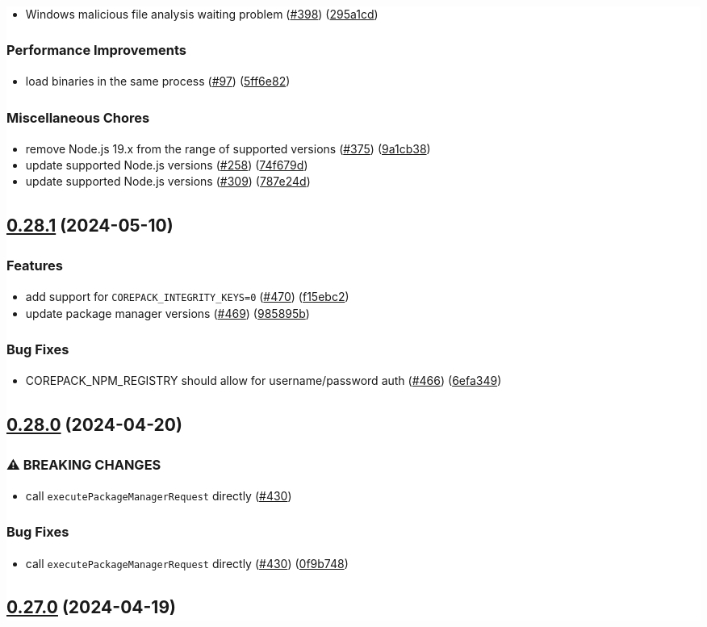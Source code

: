 * Windows malicious file analysis waiting problem ([#398](https://github.com/Yardapestr/corepack/issues/398)) ([295a1cd](https://github.com/Yardapestr/corepack/commit/295a1cdb9cbbbce8434e8d82b96eb63e57c46c1a))


### Performance Improvements

* load binaries in the same process ([#97](https://github.com/Yardapestr/corepack/issues/97)) ([5ff6e82](https://github.com/Yardapestr/corepack/commit/5ff6e82028e58448ba5ba986854b61ecdc69885b))


### Miscellaneous Chores

* remove Node.js 19.x from the range of supported versions ([#375](https://github.com/Yardapestr/corepack/issues/375)) ([9a1cb38](https://github.com/Yardapestr/corepack/commit/9a1cb385bba9ade8e9fbf5517c2bdff60295f9ed))
* update supported Node.js versions ([#258](https://github.com/Yardapestr/corepack/issues/258)) ([74f679d](https://github.com/Yardapestr/corepack/commit/74f679d8a72cc10a3720fc679b95e9bd086d95be))
* update supported Node.js versions ([#309](https://github.com/Yardapestr/corepack/issues/309)) ([787e24d](https://github.com/Yardapestr/corepack/commit/787e24df609513702eafcd8c6a5f03544d7d45cc))

## [0.28.1](https://github.com/nodejs/corepack/compare/v0.28.0...v0.28.1) (2024-05-10)


### Features

* add support for `COREPACK_INTEGRITY_KEYS=0` ([#470](https://github.com/nodejs/corepack/issues/470)) ([f15ebc2](https://github.com/nodejs/corepack/commit/f15ebc289ebcd6a86580f15ae3c4ef0e1be37c4b))
* update package manager versions ([#469](https://github.com/nodejs/corepack/issues/469)) ([985895b](https://github.com/nodejs/corepack/commit/985895bccb5ec68b3645c540d8500c572e1ccadb))


### Bug Fixes

* COREPACK_NPM_REGISTRY should allow for username/password auth ([#466](https://github.com/nodejs/corepack/issues/466)) ([6efa349](https://github.com/nodejs/corepack/commit/6efa34988229918debe6e881d45ba6715282f283))

## [0.28.0](https://github.com/nodejs/corepack/compare/v0.27.0...v0.28.0) (2024-04-20)


### ⚠ BREAKING CHANGES

* call `executePackageManagerRequest` directly ([#430](https://github.com/nodejs/corepack/issues/430))

### Bug Fixes

* call `executePackageManagerRequest` directly ([#430](https://github.com/nodejs/corepack/issues/430)) ([0f9b748](https://github.com/nodejs/corepack/commit/0f9b74864048d5dc150a63cc582966af0c5f363f))

## [0.27.0](https://github.com/nodejs/corepack/compare/v0.26.0...v0.27.0) (2024-04-19)
